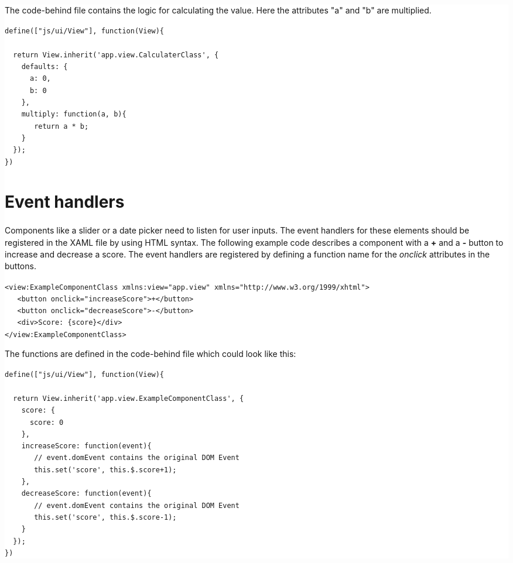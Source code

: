 The code-behind file contains the logic for calculating the value. Here the attributes "a" and "b" are multiplied.

```
define(["js/ui/View"], function(View){

  return View.inherit('app.view.CalculaterClass', {
    defaults: {
      a: 0,
      b: 0
    },
    multiply: function(a, b){
       return a * b;
    }
  });
})

```

# Event handlers

Components like a slider or a date picker need to listen for user inputs. The event handlers for these  elements should be registered in the XAML file by using HTML syntax. The following example code describes a component with a **+** and a **-** button to increase and decrease a score. The event handlers are registered by defining a function name for the *onclick* attributes in the buttons. 

```
<view:ExampleComponentClass xmlns:view="app.view" xmlns="http://www.w3.org/1999/xhtml">
   <button onclick="increaseScore">+</button> 
   <button onclick="decreaseScore">-</button>
   <div>Score: {score}</div>
</view:ExampleComponentClass>

```

The functions are defined in the code-behind file which could look like this:

```
define(["js/ui/View"], function(View){

  return View.inherit('app.view.ExampleComponentClass', {
    score: {
      score: 0
    },
    increaseScore: function(event){
       // event.domEvent contains the original DOM Event
       this.set('score', this.$.score+1);
    },
    decreaseScore: function(event){
       // event.domEvent contains the original DOM Event
       this.set('score', this.$.score-1);
    }
  });
})
```
